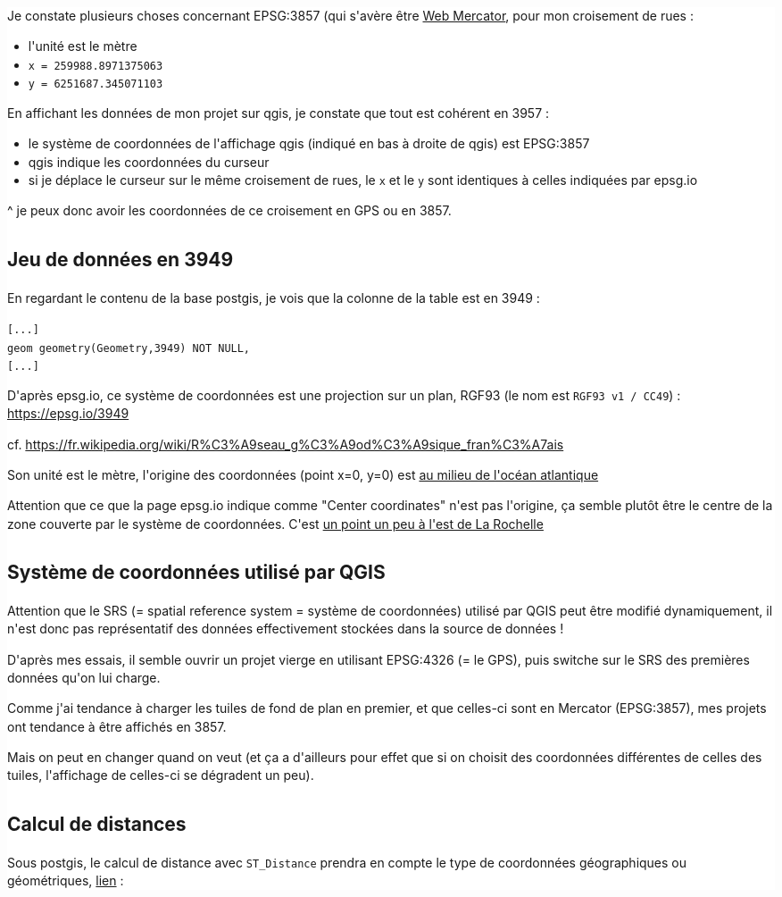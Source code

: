 Je constate plusieurs choses concernant EPSG:3857 (qui s'avère être [Web Mercator](https://en.wikipedia.org/wiki/Web_Mercator_projection), pour mon croisement de rues :

- l'unité est le mètre
- `x = 259988.8971375063`
- `y = 6251687.345071103`

En affichant les données de mon projet sur qgis, je constate que tout est cohérent en 3957 :
- le système de coordonnées de l'affichage qgis (indiqué en bas à droite de qgis) est EPSG:3857
- qgis indique les coordonnées du curseur
- si je déplace le curseur sur le même croisement de rues, le `x` et le `y` sont identiques à celles indiquées par epsg.io

^ je peux donc avoir les coordonnées de ce croisement en GPS ou en 3857.

## Jeu de données en 3949

En regardant le contenu de la base postgis, je vois que la colonne de la table est en 3949 :

```
[...]
geom geometry(Geometry,3949) NOT NULL,
[...]
```

D'après epsg.io, ce système de coordonnées est une projection sur un plan, RGF93 (le nom est `RGF93 v1 / CC49`) : https://epsg.io/3949

cf. https://fr.wikipedia.org/wiki/R%C3%A9seau_g%C3%A9od%C3%A9sique_fran%C3%A7ais

Son unité est le mètre, l'origine des coordonnées (point x=0, y=0) est [au milieu de l'océan atlantique](https://epsg.io/map#srs=3949&x=-0.000000&y=0.000000&z=3&layer=streets)

Attention que ce que la page epsg.io indique comme "Center coordinates" n'est pas l'origine, ça semble plutôt être le centre de la zone couverte par le système de coordonnées. C'est [un point un peu à l'est de La Rochelle](https://epsg.io/map#srs=4326&x=0.260000&y=46.355000&z=7&layer=streets)

## Système de coordonnées utilisé par QGIS

Attention que le SRS (= spatial reference system = système de coordonnées) utilisé par QGIS peut être modifié dynamiquement, il n'est donc pas représentatif des données effectivement stockées dans la source de données !

D'après mes essais, il semble ouvrir un projet vierge en utilisant EPSG:4326 (= le GPS), puis switche sur le SRS des premières données qu'on lui charge.

Comme j'ai tendance à charger les tuiles de fond de plan en premier, et que celles-ci sont en Mercator (EPSG:3857), mes projets ont tendance à être affichés en 3857.

Mais on peut en changer quand on veut (et ça a d'ailleurs pour effet que si on choisit des coordonnées différentes de
celles des tuiles, l'affichage de celles-ci se dégradent un peu).

## Calcul de distances

Sous postgis, le calcul de distance avec `ST_Distance` prendra en compte le type de coordonnées géographiques ou géométriques, [lien](https://postgis.net/docs/en/ST_Distance.html) :
